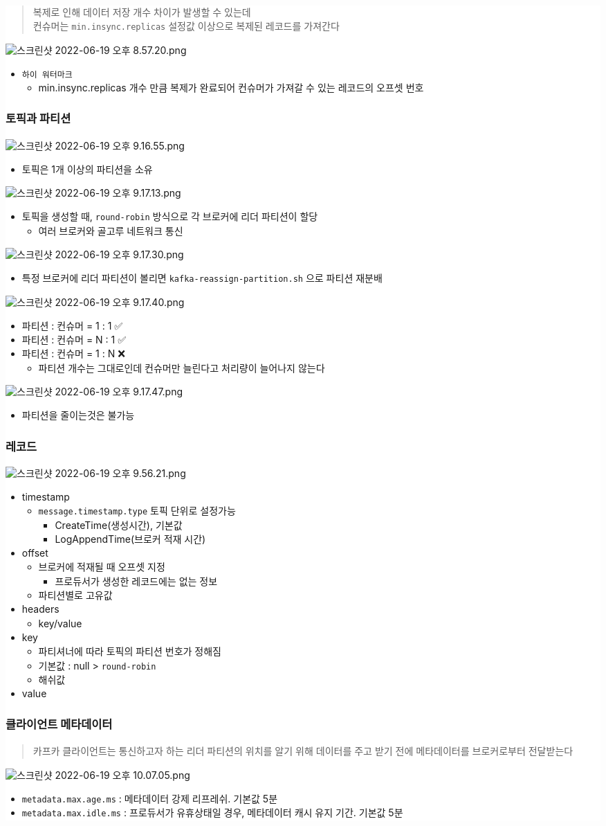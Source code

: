 > 복제로 인해 데이터 저장 개수 차이가 발생할 수 있는데 <br>
> 컨슈머는 `min.insync.replicas` 설정값 이상으로 복제된 레코드를 가져간다

![스크린샷 2022-06-19 오후 8.57.20.png](https://user-images.githubusercontent.com/26949623/175778025-3644ab55-5a00-4eea-9269-4d87aa83367e.png)
- `하이 워터마크`
    - min.insync.replicas 개수 만큼 복제가 완료되어 컨슈머가 가져갈 수 있는 레코드의 오프셋 번호
### 토픽과 파티션
![스크린샷 2022-06-19 오후 9.16.55.png](https://user-images.githubusercontent.com/26949623/175778026-b32c82f4-044d-4124-a846-431db6b963fe.png)
- 토픽은 1개 이상의 파티션을 소유
  
![스크린샷 2022-06-19 오후 9.17.13.png](https://user-images.githubusercontent.com/26949623/175778028-8f70b697-d72e-4adc-b411-69300181b4b7.png)
- 토픽을 생성할 때, `round-robin` 방식으로 각 브로커에 리더 파티션이 할당
    - 여러 브로커와 골고루 네트워크 통신

![스크린샷 2022-06-19 오후 9.17.30.png](https://user-images.githubusercontent.com/26949623/175778029-72a26e69-62e5-4744-85c0-8787d8978221.png)
- 특정 브로커에 리더 파티션이 볼리면 `kafka-reassign-partition.sh` 으로 파티션 재분배

![스크린샷 2022-06-19 오후 9.17.40.png](https://user-images.githubusercontent.com/26949623/175778030-7e3fba3d-2eb9-41a9-add9-45535092822c.png)
- 파티션 : 컨슈머 = 1 : 1 :white_check_mark:
- 파티션 : 컨슈머 = N : 1 :white_check_mark:
- 파티션 : 컨슈머 = 1 : N :x:
    - 파티션 개수는 그대로인데 컨슈머만 늘린다고 처리량이 늘어나지 않는다

![스크린샷 2022-06-19 오후 9.17.47.png](https://user-images.githubusercontent.com/26949623/175778031-b3a4acdf-510e-4c54-bb9a-cf496d6b8716.png)
- 파티션을 줄이는것은 불가능
### 레코드
![스크린샷 2022-06-19 오후 9.56.21.png](https://user-images.githubusercontent.com/26949623/175778032-5b180797-24b2-47bf-ad31-a4315075a9d2.png)
- timestamp
    - `message.timestamp.type` 토픽 단위로 설정가능
        - CreateTime(생성시간), 기본값
        - LogAppendTime(브로커 적재 시간)
- offset
    - 브로커에 적재될 때 오프셋 지정
        - 프로듀서가 생성한 레코드에는 없는 정보
    - 파티션별로 고유값
- headers
    - key/value
- key
    - 파티셔너에 따라 토픽의 파티션 번호가 정해짐
    - 기본값 : null > `round-robin`
    - 해쉬값
- value
### 클라이언트 메타데이터
> 카프카 클라이언트는 통신하고자 하는 리더 파티션의 위치를 알기 위해 데이터를 주고 받기 전에 메타데이터를 브로커로부터 전달받는다 

![스크린샷 2022-06-19 오후 10.07.05.png](https://user-images.githubusercontent.com/26949623/175778345-f7ca9490-4733-46ec-8f71-bce00e3ea051.png)
- `metadata.max.age.ms` : 메타데이터 강제 리프레쉬. 기본값 5분
- `metadata.max.idle.ms` : 프로듀서가 유휴상태일 경우, 메타데이터 캐시 유지 기간. 기본값 5분
